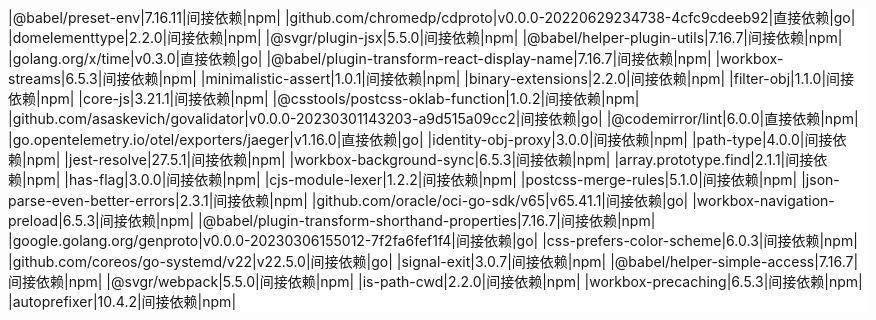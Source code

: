 |@babel/preset-env|7.16.11|间接依赖|npm|
|github.com/chromedp/cdproto|v0.0.0-20220629234738-4cfc9cdeeb92|直接依赖|go|
|domelementtype|2.2.0|间接依赖|npm|
|@svgr/plugin-jsx|5.5.0|间接依赖|npm|
|@babel/helper-plugin-utils|7.16.7|间接依赖|npm|
|golang.org/x/time|v0.3.0|直接依赖|go|
|@babel/plugin-transform-react-display-name|7.16.7|间接依赖|npm|
|workbox-streams|6.5.3|间接依赖|npm|
|minimalistic-assert|1.0.1|间接依赖|npm|
|binary-extensions|2.2.0|间接依赖|npm|
|filter-obj|1.1.0|间接依赖|npm|
|core-js|3.21.1|间接依赖|npm|
|@csstools/postcss-oklab-function|1.0.2|间接依赖|npm|
|github.com/asaskevich/govalidator|v0.0.0-20230301143203-a9d515a09cc2|间接依赖|go|
|@codemirror/lint|6.0.0|直接依赖|npm|
|go.opentelemetry.io/otel/exporters/jaeger|v1.16.0|直接依赖|go|
|identity-obj-proxy|3.0.0|间接依赖|npm|
|path-type|4.0.0|间接依赖|npm|
|jest-resolve|27.5.1|间接依赖|npm|
|workbox-background-sync|6.5.3|间接依赖|npm|
|array.prototype.find|2.1.1|间接依赖|npm|
|has-flag|3.0.0|间接依赖|npm|
|cjs-module-lexer|1.2.2|间接依赖|npm|
|postcss-merge-rules|5.1.0|间接依赖|npm|
|json-parse-even-better-errors|2.3.1|间接依赖|npm|
|github.com/oracle/oci-go-sdk/v65|v65.41.1|间接依赖|go|
|workbox-navigation-preload|6.5.3|间接依赖|npm|
|@babel/plugin-transform-shorthand-properties|7.16.7|间接依赖|npm|
|google.golang.org/genproto|v0.0.0-20230306155012-7f2fa6fef1f4|间接依赖|go|
|css-prefers-color-scheme|6.0.3|间接依赖|npm|
|github.com/coreos/go-systemd/v22|v22.5.0|间接依赖|go|
|signal-exit|3.0.7|间接依赖|npm|
|@babel/helper-simple-access|7.16.7|间接依赖|npm|
|@svgr/webpack|5.5.0|间接依赖|npm|
|is-path-cwd|2.2.0|间接依赖|npm|
|workbox-precaching|6.5.3|间接依赖|npm|
|autoprefixer|10.4.2|间接依赖|npm|